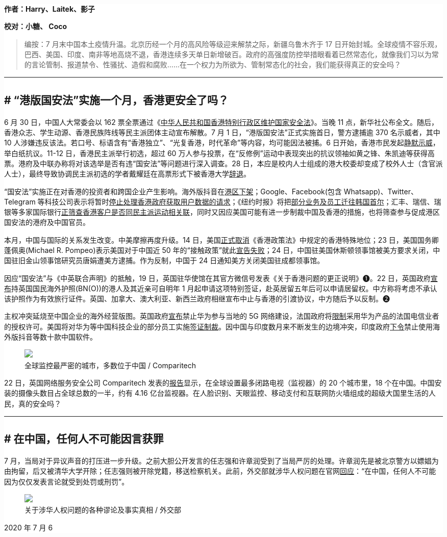 <p><strong>作者：Harry、Laitek、影子</strong></p><p><strong>校对：小糖、 Coco</strong></p><blockquote>编按：7 月末中国本土疫情升温。北京历经一个月的高风险等级迎来解禁之际，新疆乌鲁木齐于 17 日开始封城。全球疫情不容乐观，巴西、美国、印度、南非等地高烧不退，香港连续多天单日新增破百。政府的高强度防控举措眼看着已然常态化，就像我们习以为常的言论管制、报道禁令、性骚扰、造假和腐败……在一个权力为所欲为、管制常态化的社会，我们能获得真正的安全吗？</blockquote><hr><h2><strong># “港版国安法”实施一个月，香港更安全了吗？</strong></h2><p>6 月 30 日，中国人大常委会以 162 票全票通过《<a href="http://www.npc.gov.cn/npc/c30834/202007/3ae94fae8aec4468868b32f8cf8e02ad.shtml" target="_blank">中华人民共和国香港特别行政区维护国家安全法</a>》。当晚 11 点，新华社公布全文。随后，香港众志、学生动源、香港民族阵线等民主派团体主动宣布解散。7 月 1 日，“港版国安法”正式实施首日，警方逮捕逾 370 名示威者，其中 10 人涉嫌违反该法。若口号、标语含有“香港独立”、“光复香港，时代革命”等内容，均可能因法被捕。6 日开始，香港市民发起<a href="https://www.youtube.com/watch?v=bQER6u98MwQ" target="_blank">静默示威</a>，举白纸抗议。11-12 日，香港民主派举行初选，超过 60 万人参与投票，在“反修例”运动中表现突出的抗议领袖如黄之锋、朱凯迪等获得高票。港府及中联办称将对该选举是否有违“国安法”等问题进行深入调查。28 日，本应是校内人士组成的港大校委却变成了校外人士（含官派人士），最终导致协调民主派初选的学者戴耀廷在高票形式下被香港大学<a href="https://news.mingpao.com/pns/%E6%B8%AF%E8%81%9E/article/20200730/s00002/1596047520708/%E6%88%B4%E8%80%80%E5%BB%B7%E5%A4%B1%E7%B5%82%E8%BA%AB%E6%95%99%E5%B8%AD-%E5%90%91%E6%9E%97%E9%84%AD%E4%B8%8A%E8%A8%B4-%E6%8C%87%E6%A0%A1%E5%A7%94%E5%A4%9A%E5%A4%96%E4%BA%BA-%E5%AD%B8%E8%A1%93%E4%BA%8B%E5%AE%9C%E6%87%89%E8%B7%9F%E5%BE%9E%E6%95%99%E5%A7%94%E6%9C%83%E6%84%8F%E8%A6%8B" target="_blank">辞退</a>。</p><p>“国安法”实施正在对香港的投资者和跨国企业产生影响。海外版抖音在<a href="https://www.scmp.com/abacus/tech/article/3092574/tiktok-has-officially-pulled-out-hong-kong-you-can-still-use-it-if-you" target="_blank">港区下架</a>；Google、Facebook(包含 Whatsapp)、Twitter、Telegram 等科技公司表示将暂时<a href="https://www.bbc.com/news/technology-53308582" target="_blank">停止处理香港政府获取用户数据的请求</a>；《纽约时报》将把<a href="https://www.nytimes.com/2020/07/14/business/media/new-york-times-hong-kong.html" target="_blank">部分业务及员工迁往韩国首尔</a>；汇丰、瑞信、瑞银等多家国际银行<a href="https://www.reuters.com/article/us-hongkong-security-wealth-exclusive/exclusive-global-banks-scrutinize-their-hong-kong-clients-for-pro-democracy-ties-sources-idUSKCN24L096" target="_blank">正筛查香港客户是否同民主派运动相关联</a>，同时又因应美国可能有进一步制裁中国及香港的措施，也将筛查参与促成港区国安法的港府及中国官员。</p><p>本月，中国与国际的关系发生改变。中美摩擦再度升级。14 日，美国<a href="https://hk.usconsulate.gov/2020071403/" target="_blank">正式取消</a>《香港政策法》中规定的香港特殊地位；23 日，美国国务卿蓬佩奥(Michael R. Pompeo)表示美国对于中国近 50 年的“接触政策”就此<a href="https://www.state.gov/communist-china-and-the-free-worlds-future/" target="_blank">宣告失败</a>；24 日，中国驻美国休斯顿领事馆被美方要求关闭，中国驻旧金山领事馆研究员唐娟遭美方逮捕。作为反制，中国于 24 日通知美方关闭美国驻成都领事馆。</p><p>因应“国安法”与《中英联合声明》的抵触，19 日，英国驻华使馆在其官方微信号发表《关于香港问题的更正说明》❶。22 日，英国政府<a href="https://www.gov.uk/government/publications/hong-kong-bno-visa-policy-statement" target="_blank">宣布</a>持英国国民海外护照(BN(O))的港人及其近亲可自明年 1 月起申请这项特别签证，赴英居留五年后可以申请居留权。中方称将考虑不承认该护照作为有效旅行证件。英国、加拿大、澳大利亚、新西兰政府相继宣布中止与香港的引渡协议，中方随后予以反制。❷</p><p>主权冲突延烧至中国企业的海外经营版图。英国政府<a href="https://www.bbc.com/news/technology-51263800" target="_blank">宣布</a>禁止华为参与当地的 5G 网络建设，法国政府将<a href="https://www.reuters.com/article/us-france-huawei-5g-security-exclusive/exclusive-french-limits-on-huawei-5g-equipment-amount-to-de-facto-ban-by-2028-idUSKCN24N26R" target="_blank">限制</a>采用华为产品的法国电信业者的授权许可。美国将对华为等中国科技企业的部分员工实施<a href="https://www.forbes.com/sites/siladityaray/2020/07/15/us-will-impose-visa-restrictions-on-some-employees-of-huawei-other-chinese-tech-firms-for-human-rights-violations/#6c0833d42b63" target="_blank">签证制裁</a>。因中国与印度数月来不断发生的边境冲突，印度政府<a href="https://www.india.com/news/india/tiktok-ban-news-tiktok-returning-in-india-after-july-22-4082162/" target="_blank">下令</a>禁止使用海外版抖音等数十款中国软件。</p><figure class="image"><picture><source type="image/webp" media="(min-width: 768px)" srcset="https://assets.matters.news/processed/1080w/embed/f3c89ed6-ad62-416f-aa49-3abb6dfe4b6f.webp" onerror="this.srcset='https://assets.matters.news/embed/f3c89ed6-ad62-416f-aa49-3abb6dfe4b6f.png'"><source media="(min-width: 768px)" srcset="https://assets.matters.news/processed/1080w/embed/f3c89ed6-ad62-416f-aa49-3abb6dfe4b6f.png" onerror="this.srcset='https://assets.matters.news/embed/f3c89ed6-ad62-416f-aa49-3abb6dfe4b6f.png'"><source type="image/webp" srcset="https://assets.matters.news/processed/540w/embed/f3c89ed6-ad62-416f-aa49-3abb6dfe4b6f.webp"><img src="https://assets.matters.news/embed/f3c89ed6-ad62-416f-aa49-3abb6dfe4b6f.png" srcset="https://assets.matters.news/processed/540w/embed/f3c89ed6-ad62-416f-aa49-3abb6dfe4b6f.png" loading="lazy" referrerpolicy="no-referrer"></picture><figcaption><span>全球监控最严密的城市，多数位于中国 / Comparitech</span></figcaption></figure><p>22 日，英国网络服务安全公司 Comparitech 发表的<a href="https://www.comparitech.com/vpn-privacy/the-worlds-most-surveilled-cities/" target="_blank">报告</a>显示，在全球设置最多闭路电视（监视器）的 20 个城市里，18 个在中国。中国安装的摄像头数目占全球总数的一半，约有 4.16 亿台监视器。在人脸识别、天眼监控、移动支付和互联网防火墙组成的超级大国里生活的人民，真的安全吗？</p><hr><h2><strong># 在中国，任何人不可能因言获罪</strong></h2><p>7 月，当局对于异议声音的打压进一步升级。之前大胆公开发言的任志强和许章润受到了当局严厉的处理。许章润先是被北京警方以嫖娼为由拘留，后又被清华大学开除；任志强则被开除党籍，移送检察机关。此前，外交部就涉华人权问题在官网<a href="https://www.fmprc.gov.cn/web/zyxw/t1794112.shtml" target="_blank">回应</a>：“在中国，任何人不可能因为仅仅发表言论就受到处罚或刑罚”。</p><figure class="image"><picture><source type="image/webp" media="(min-width: 768px)" srcset="https://assets.matters.news/processed/1080w/embed/b82e8371-5a6b-45df-85b6-3a6cdce471cb.webp" onerror="this.srcset='https://assets.matters.news/embed/b82e8371-5a6b-45df-85b6-3a6cdce471cb.jpeg'"><source media="(min-width: 768px)" srcset="https://assets.matters.news/processed/1080w/embed/b82e8371-5a6b-45df-85b6-3a6cdce471cb.jpeg" onerror="this.srcset='https://assets.matters.news/embed/b82e8371-5a6b-45df-85b6-3a6cdce471cb.jpeg'"><source type="image/webp" srcset="https://assets.matters.news/processed/540w/embed/b82e8371-5a6b-45df-85b6-3a6cdce471cb.webp"><img src="https://assets.matters.news/embed/b82e8371-5a6b-45df-85b6-3a6cdce471cb.jpeg" srcset="https://assets.matters.news/processed/540w/embed/b82e8371-5a6b-45df-85b6-3a6cdce471cb.jpeg" loading="lazy" referrerpolicy="no-referrer"></picture><figcaption><span>关于涉华人权问题的各种谬论及事实真相 / 外交部</span></figcaption></figure><p>2020 年 7 月 6